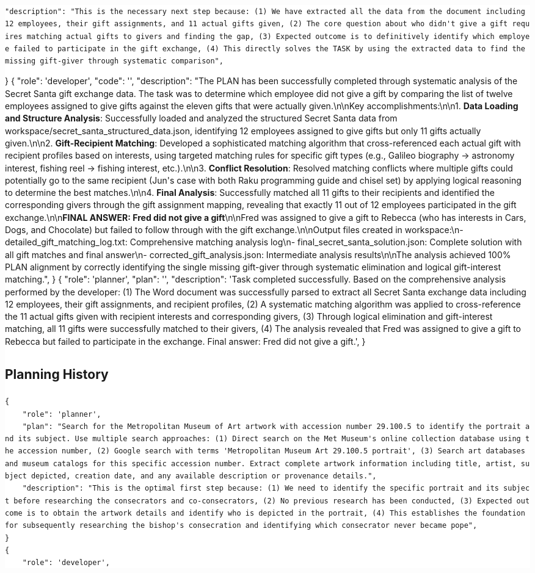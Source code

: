     "description": "This is the necessary next step because: (1) We have extracted all the data from the document including 12 employees, their gift assignments, and 11 actual gifts given, (2) The core question about who didn't give a gift requires matching actual gifts to givers and finding the gap, (3) Expected outcome is to definitively identify which employee failed to participate in the gift exchange, (4) This directly solves the TASK by using the extracted data to find the missing gift-giver through systematic comparison",
}
{
    "role": 'developer',
    "code": '<END>',
    "description": "The PLAN has been successfully completed through systematic analysis of the Secret Santa gift exchange data. The task was to determine which employee did not give a gift by comparing the list of twelve employees assigned to give gifts against the eleven gifts that were actually given.\n\nKey accomplishments:\n\n1. **Data Loading and Structure Analysis**: Successfully loaded and analyzed the structured Secret Santa data from workspace/secret_santa_structured_data.json, identifying 12 employees assigned to give gifts but only 11 gifts actually given.\n\n2. **Gift-Recipient Matching**: Developed a sophisticated matching algorithm that cross-referenced each actual gift with recipient profiles based on interests, using targeted matching rules for specific gift types (e.g., Galileo biography → astronomy interest, fishing reel → fishing interest, etc.).\n\n3. **Conflict Resolution**: Resolved matching conflicts where multiple gifts could potentially go to the same recipient (Jun's case with both Raku programming guide and chisel set) by applying logical reasoning to determine the best matches.\n\n4. **Final Analysis**: Successfully matched all 11 gifts to their recipients and identified the corresponding givers through the gift assignment mapping, revealing that exactly 11 out of 12 employees participated in the gift exchange.\n\n**FINAL ANSWER: Fred did not give a gift**\n\nFred was assigned to give a gift to Rebecca (who has interests in Cars, Dogs, and Chocolate) but failed to follow through with the gift exchange.\n\nOutput files created in workspace:\n- detailed_gift_matching_log.txt: Comprehensive matching analysis log\n- final_secret_santa_solution.json: Complete solution with all gift matches and final answer\n- corrected_gift_analysis.json: Intermediate analysis results\n\nThe analysis achieved 100% PLAN alignment by correctly identifying the single missing gift-giver through systematic elimination and logical gift-interest matching.",
}
{
    "role": 'planner',
    "plan": '<END>',
    "description": 'Task completed successfully. Based on the comprehensive analysis performed by the developer: (1) The Word document was successfully parsed to extract all Secret Santa exchange data including 12 employees, their gift assignments, and recipient profiles, (2) A systematic matching algorithm was applied to cross-reference the 11 actual gifts given with recipient interests and corresponding givers, (3) Through logical elimination and gift-interest matching, all 11 gifts were successfully matched to their givers, (4) The analysis revealed that Fred was assigned to give a gift to Rebecca but failed to participate in the exchange. Final answer: Fred did not give a gift.',
}
```
```

## Planning History
```
{
    "role": 'planner',
    "plan": "Search for the Metropolitan Museum of Art artwork with accession number 29.100.5 to identify the portrait and its subject. Use multiple search approaches: (1) Direct search on the Met Museum's online collection database using the accession number, (2) Google search with terms 'Metropolitan Museum Art 29.100.5 portrait', (3) Search art databases and museum catalogs for this specific accession number. Extract complete artwork information including title, artist, subject depicted, creation date, and any available description or provenance details.",
    "description": "This is the optimal first step because: (1) We need to identify the specific portrait and its subject before researching the consecrators and co-consecrators, (2) No previous research has been conducted, (3) Expected outcome is to obtain the artwork details and identify who is depicted in the portrait, (4) This establishes the foundation for subsequently researching the bishop's consecration and identifying which consecrator never became pope",
}
{
    "role": 'developer',
```